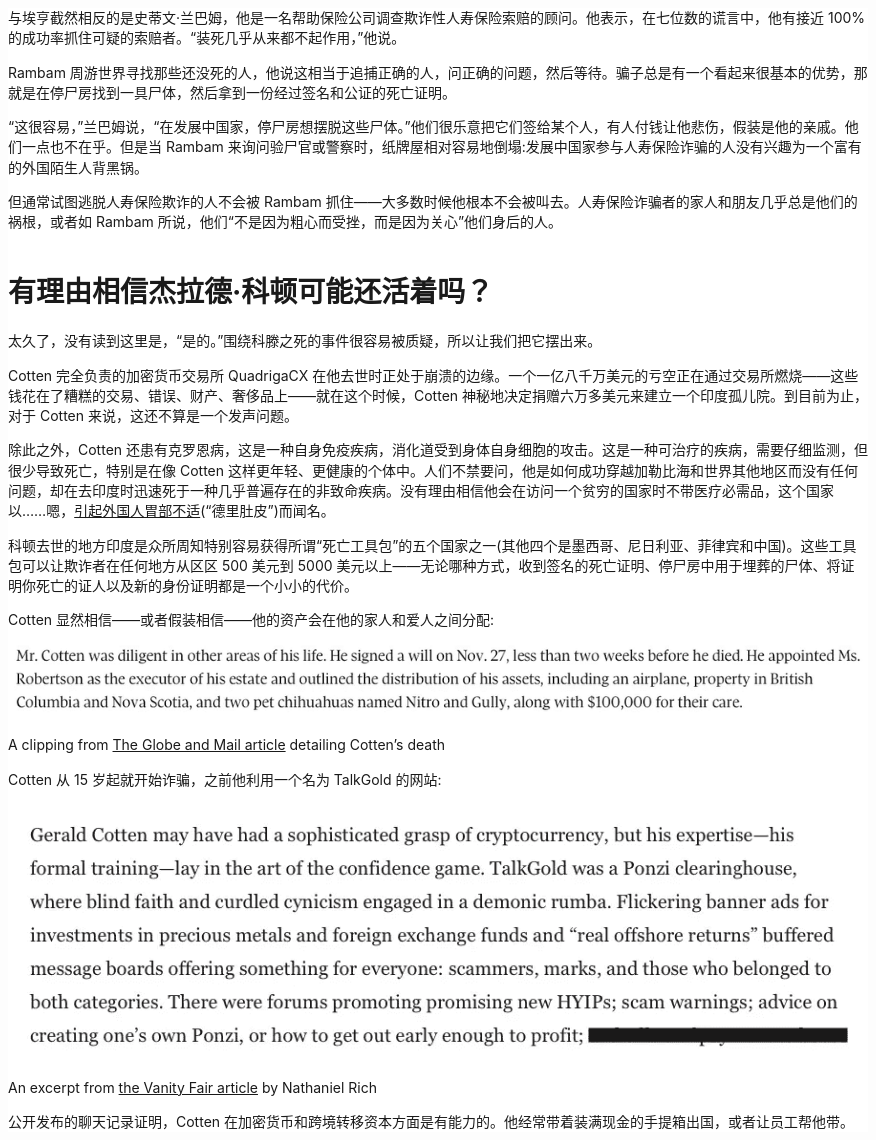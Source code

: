 与埃亨截然相反的是史蒂文·兰巴姆，他是一名帮助保险公司调查欺诈性人寿保险索赔的顾问。他表示，在七位数的谎言中，他有接近 100%的成功率抓住可疑的索赔者。“装死几乎从来都不起作用，”他说。

Rambam 周游世界寻找那些还没死的人，他说这相当于追捕正确的人，问正确的问题，然后等待。骗子总是有一个看起来很基本的优势，那就是在停尸房找到一具尸体，然后拿到一份经过签名和公证的死亡证明。

“这很容易，”兰巴姆说，“在发展中国家，停尸房想摆脱这些尸体。”他们很乐意把它们签给某个人，有人付钱让他悲伤，假装是他的亲戚。他们一点也不在乎。但是当 Rambam 来询问验尸官或警察时，纸牌屋相对容易地倒塌:发展中国家参与人寿保险诈骗的人没有兴趣为一个富有的外国陌生人背黑锅。

但通常试图逃脱人寿保险欺诈的人不会被 Rambam 抓住——大多数时候他根本不会被叫去。人寿保险诈骗者的家人和朋友几乎总是他们的祸根，或者如 Rambam 所说，他们“不是因为粗心而受挫，而是因为关心”他们身后的人。

# 有理由相信杰拉德·科顿可能还活着吗？

太久了，没有读到这里是，“是的。”围绕科滕之死的事件很容易被质疑，所以让我们把它摆出来。

Cotten 完全负责的加密货币交易所 QuadrigaCX 在他去世时正处于崩溃的边缘。一个一亿八千万美元的亏空正在通过交易所燃烧——这些钱花在了糟糕的交易、错误、财产、奢侈品上——就在这个时候，Cotten 神秘地决定捐赠六万多美元来建立一个印度孤儿院。到目前为止，对于 Cotten 来说，这还不算是一个发声问题。

除此之外，Cotten 还患有克罗恩病，这是一种自身免疫疾病，消化道受到身体自身细胞的攻击。这是一种可治疗的疾病，需要仔细监测，但很少导致死亡，特别是在像 Cotten 这样更年轻、更健康的个体中。人们不禁要问，他是如何成功穿越加勒比海和世界其他地区而没有任何问题，却在去印度时迅速死于一种几乎普遍存在的非致命疾病。没有理由相信他会在访问一个贫穷的国家时不带医疗必需品，这个国家以……嗯，[引起外国人胃部不适](https://www.tripsavvy.com/india-travel-tips-drinking-water-sanitation-and-staying-healthy-1539145)(“德里肚皮”)而闻名。

科顿去世的地方印度是众所周知特别容易获得所谓“死亡工具包”的五个国家之一(其他四个是墨西哥、尼日利亚、菲律宾和中国)。这些工具包可以让欺诈者在任何地方从区区 500 美元到 5000 美元以上——无论哪种方式，收到签名的死亡证明、停尸房中用于埋葬的尸体、将证明你死亡的证人以及新的身份证明都是一个小小的代价。

Cotten 显然相信——或者假装相信——他的资产会在他的家人和爱人之间分配:

![](img/b4d3af36c01a48b15edbeaaa5cbb412d.png)

A clipping from [The Globe and Mail article](http://archive.is/acHDA) detailing Cotten’s death

Cotten 从 15 岁起就开始诈骗，之前他利用一个名为 TalkGold 的网站:

![](img/d1050c491d089e33cb133d8a28da7fed.png)

An excerpt from [the Vanity Fair article](https://www.vanityfair.com/news/2019/11/the-strange-tale-of-quadriga-gerald-cotten) by Nathaniel Rich

公开发布的聊天记录证明，Cotten 在加密货币和跨境转移资本方面是有能力的。他经常带着装满现金的手提箱出国，或者让员工帮他带。
